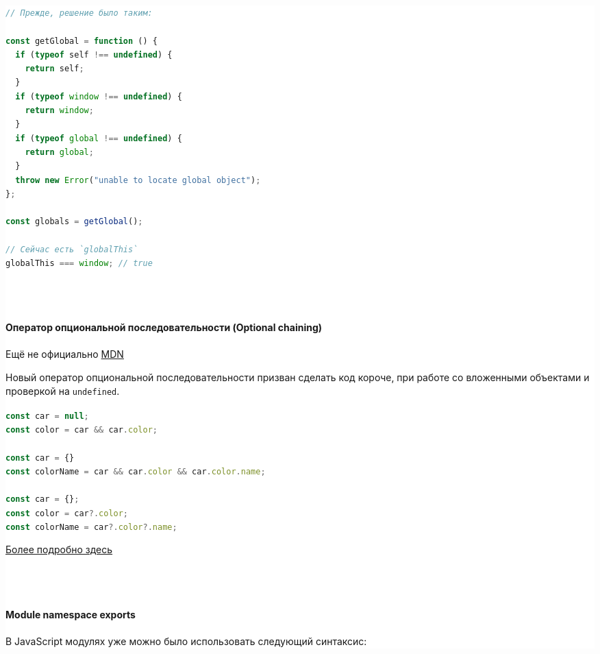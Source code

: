 ```js
// Прежде, решение было таким:

const getGlobal = function () {
  if (typeof self !== undefined) {
    return self;
  }
  if (typeof window !== undefined) {
    return window;
  }
  if (typeof global !== undefined) {
    return global;
  }
  throw new Error("unable to locate global object");
};

const globals = getGlobal();

// Сейчас есть `globalThis`
globalThis === window; // true
```

<br/><br/>


#### Оператор опциональной последовательности (Optional chaining) <a name="optional_chaining"></a>

Ещё не официально [MDN](https://developer.mozilla.org/ru/docs/Web/JavaScript/Reference/Operators/Optional_chaining)

Новый оператор опциональной последовательности призван сделать код короче, при работе со вложенными объектами и проверкой на `undefined`.

```js
const car = null;
const color = car && car.color;

const car = {}
const colorName = car && car.color && car.color.name;

const car = {};
const color = car?.color;
const colorName = car?.color?.name;
```

[Более подробно здесь](https://frontend-stuff.com/blog/javascript-optional-chaining/)

<br/><br/>


#### Module namespace exports <a name="namespace_exports"></a>

В JavaScript модулях уже можно было использовать следующий синтаксис:
